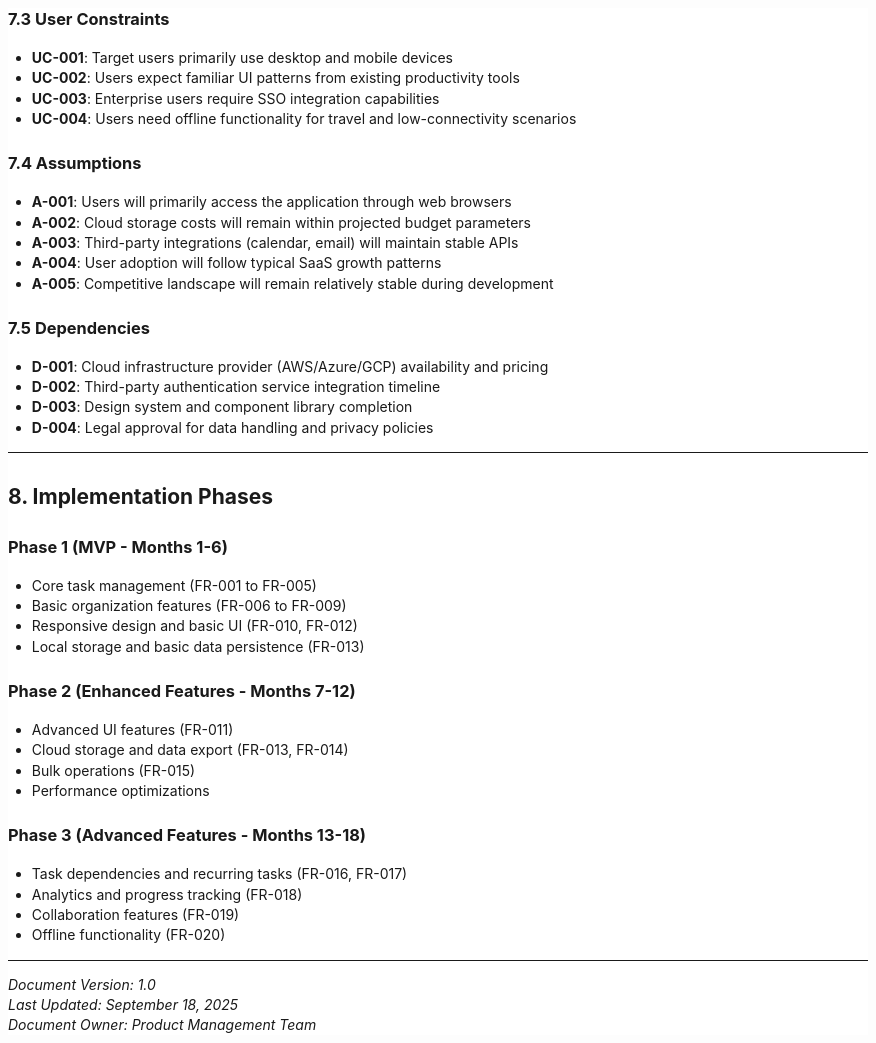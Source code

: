 ### 7.3 User Constraints
- **UC-001**: Target users primarily use desktop and mobile devices
- **UC-002**: Users expect familiar UI patterns from existing productivity tools
- **UC-003**: Enterprise users require SSO integration capabilities
- **UC-004**: Users need offline functionality for travel and low-connectivity scenarios

### 7.4 Assumptions
- **A-001**: Users will primarily access the application through web browsers
- **A-002**: Cloud storage costs will remain within projected budget parameters
- **A-003**: Third-party integrations (calendar, email) will maintain stable APIs
- **A-004**: User adoption will follow typical SaaS growth patterns
- **A-005**: Competitive landscape will remain relatively stable during development

### 7.5 Dependencies
- **D-001**: Cloud infrastructure provider (AWS/Azure/GCP) availability and pricing
- **D-002**: Third-party authentication service integration timeline
- **D-003**: Design system and component library completion
- **D-004**: Legal approval for data handling and privacy policies

---

## 8. Implementation Phases

### Phase 1 (MVP - Months 1-6)
- Core task management (FR-001 to FR-005)
- Basic organization features (FR-006 to FR-009)
- Responsive design and basic UI (FR-010, FR-012)
- Local storage and basic data persistence (FR-013)

### Phase 2 (Enhanced Features - Months 7-12)
- Advanced UI features (FR-011)
- Cloud storage and data export (FR-013, FR-014)
- Bulk operations (FR-015)
- Performance optimizations

### Phase 3 (Advanced Features - Months 13-18)
- Task dependencies and recurring tasks (FR-016, FR-017)
- Analytics and progress tracking (FR-018)
- Collaboration features (FR-019)
- Offline functionality (FR-020)

---

*Document Version: 1.0*  
*Last Updated: September 18, 2025*  
*Document Owner: Product Management Team*
